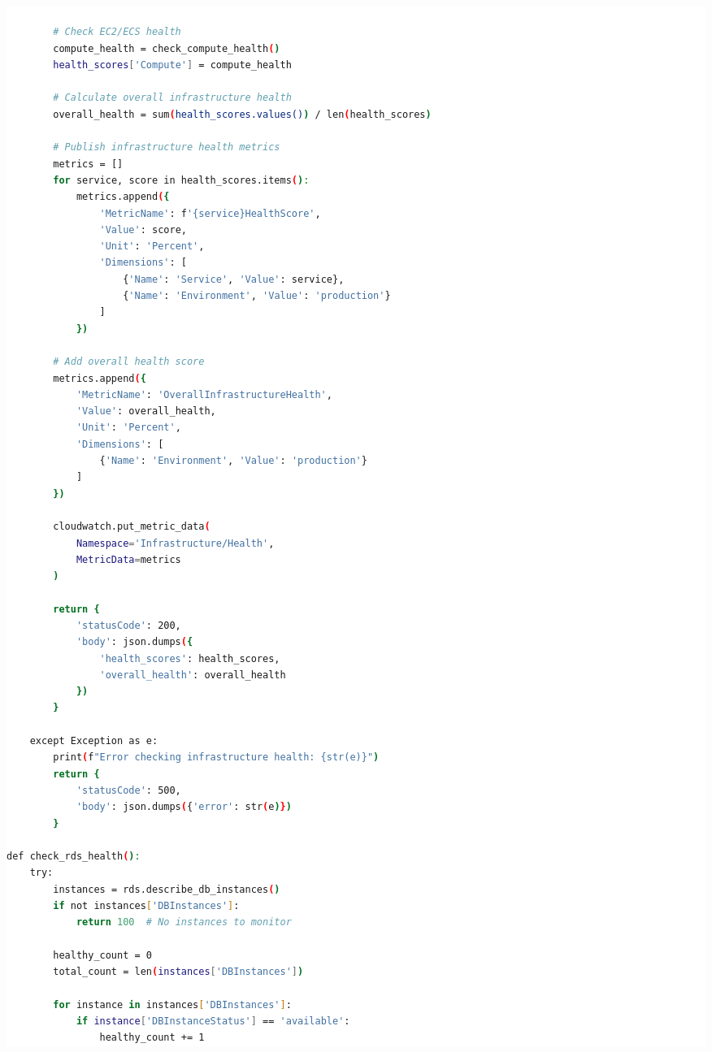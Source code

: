    ```bash
           
           # Check EC2/ECS health
           compute_health = check_compute_health()
           health_scores['Compute'] = compute_health
           
           # Calculate overall infrastructure health
           overall_health = sum(health_scores.values()) / len(health_scores)
           
           # Publish infrastructure health metrics
           metrics = []
           for service, score in health_scores.items():
               metrics.append({
                   'MetricName': f'{service}HealthScore',
                   'Value': score,
                   'Unit': 'Percent',
                   'Dimensions': [
                       {'Name': 'Service', 'Value': service},
                       {'Name': 'Environment', 'Value': 'production'}
                   ]
               })
           
           # Add overall health score
           metrics.append({
               'MetricName': 'OverallInfrastructureHealth',
               'Value': overall_health,
               'Unit': 'Percent',
               'Dimensions': [
                   {'Name': 'Environment', 'Value': 'production'}
               ]
           })
           
           cloudwatch.put_metric_data(
               Namespace='Infrastructure/Health',
               MetricData=metrics
           )
           
           return {
               'statusCode': 200,
               'body': json.dumps({
                   'health_scores': health_scores,
                   'overall_health': overall_health
               })
           }
           
       except Exception as e:
           print(f"Error checking infrastructure health: {str(e)}")
           return {
               'statusCode': 500,
               'body': json.dumps({'error': str(e)})
           }
   
   def check_rds_health():
       try:
           instances = rds.describe_db_instances()
           if not instances['DBInstances']:
               return 100  # No instances to monitor
           
           healthy_count = 0
           total_count = len(instances['DBInstances'])
           
           for instance in instances['DBInstances']:
               if instance['DBInstanceStatus'] == 'available':
                   healthy_count += 1
   ```